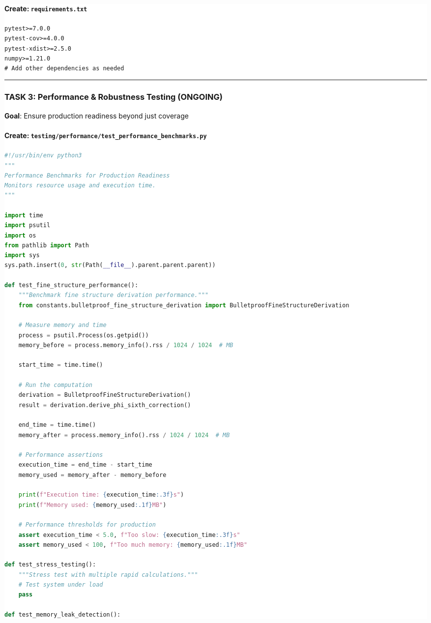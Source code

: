#### **Create**: `requirements.txt`
```
pytest>=7.0.0
pytest-cov>=4.0.0
pytest-xdist>=2.5.0
numpy>=1.21.0
# Add other dependencies as needed
```

---

### **TASK 3: Performance & Robustness Testing** (ONGOING)
**Goal**: Ensure production readiness beyond just coverage

#### **Create**: `testing/performance/test_performance_benchmarks.py`
```python
#!/usr/bin/env python3
"""
Performance Benchmarks for Production Readiness
Monitors resource usage and execution time.
"""

import time
import psutil
import os
from pathlib import Path
import sys
sys.path.insert(0, str(Path(__file__).parent.parent.parent))

def test_fine_structure_performance():
    """Benchmark fine structure derivation performance."""
    from constants.bulletproof_fine_structure_derivation import BulletproofFineStructureDerivation
    
    # Measure memory and time
    process = psutil.Process(os.getpid())
    memory_before = process.memory_info().rss / 1024 / 1024  # MB
    
    start_time = time.time()
    
    # Run the computation
    derivation = BulletproofFineStructureDerivation()
    result = derivation.derive_phi_sixth_correction()
    
    end_time = time.time()
    memory_after = process.memory_info().rss / 1024 / 1024  # MB
    
    # Performance assertions
    execution_time = end_time - start_time
    memory_used = memory_after - memory_before
    
    print(f"Execution time: {execution_time:.3f}s")
    print(f"Memory used: {memory_used:.1f}MB")
    
    # Performance thresholds for production
    assert execution_time < 5.0, f"Too slow: {execution_time:.3f}s"
    assert memory_used < 100, f"Too much memory: {memory_used:.1f}MB"

def test_stress_testing():
    """Stress test with multiple rapid calculations."""
    # Test system under load
    pass

def test_memory_leak_detection():
```